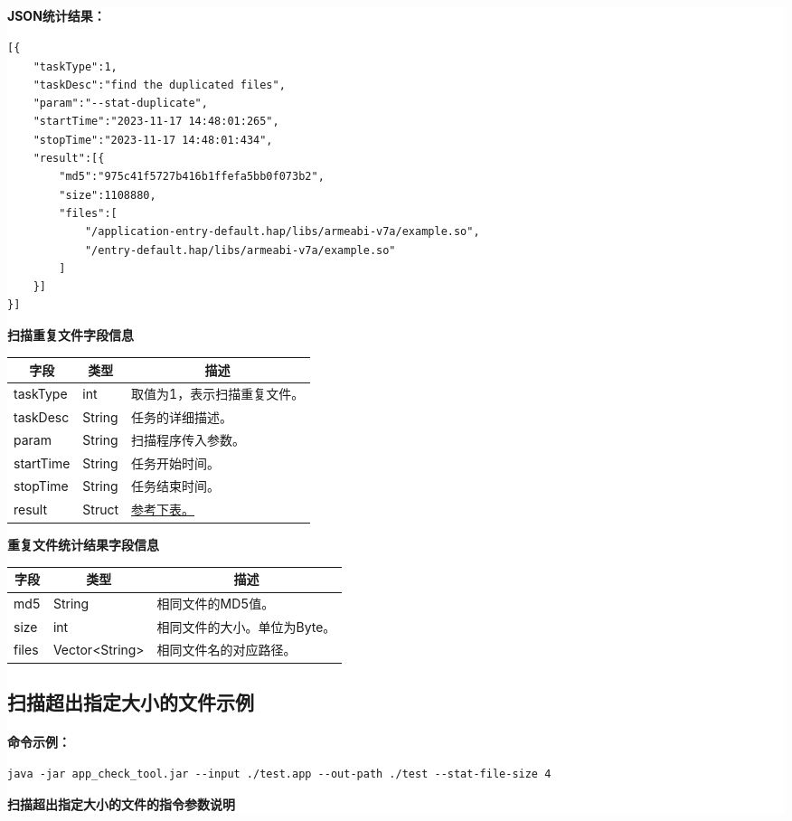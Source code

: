 <b>JSON统计结果：</b>

```
[{
    "taskType":1,
    "taskDesc":"find the duplicated files",
    "param":"--stat-duplicate",
    "startTime":"2023-11-17 14:48:01:265",
    "stopTime":"2023-11-17 14:48:01:434",
	"result":[{
        "md5":"975c41f5727b416b1ffefa5bb0f073b2",
        "size":1108880,
        "files":[
            "/application-entry-default.hap/libs/armeabi-v7a/example.so",
            "/entry-default.hap/libs/armeabi-v7a/example.so"
        ]
    }]
}]
```

**扫描重复文件字段信息**

| 字段      | 类型   | 描述                        |
| --------- | ------ | --------------------------- |
| taskType  | int    | 取值为1，表示扫描重复文件。 |
| taskDesc  | String | 任务的详细描述。            |
| param     | String | 扫描程序传入参数。          |
| startTime | String | 任务开始时间。              |
| stopTime  | String | 任务结束时间。              |
| result    | Struct | [参考下表。](#section1)       |

**重复文件统计结果字段信息** <a name="section1"></a>

| 字段  | 类型            | 描述                       |
| ----- | --------------- | -------------------------- |
| md5   | String          | 相同文件的MD5值。          |
| size  | int             | 相同文件的大小。单位为Byte。 |
| files | Vector\<String> | 相同文件名的对应路径。     |

## 扫描超出指定大小的文件示例

<b>命令示例：</b>

```
java -jar app_check_tool.jar --input ./test.app --out-path ./test --stat-file-size 4
```

<b>扫描超出指定大小的文件的指令参数说明</b>
